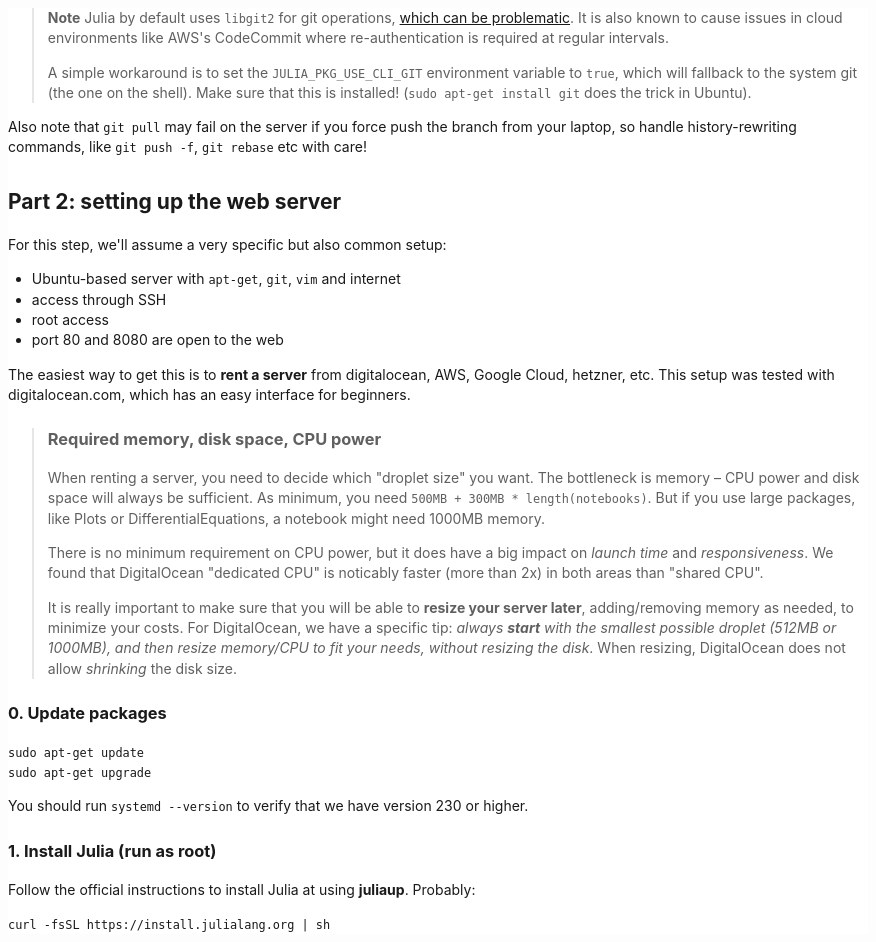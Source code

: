 >**Note**
>Julia by default uses `libgit2` for git operations, [which can be problematic](https://github.com/JuliaLang/Pkg.jl/issues/2679). It is also known to cause issues  in cloud environments like AWS's CodeCommit
>where re-authentication is required at regular intervals. 
> 
> A simple workaround is to set the `JULIA_PKG_USE_CLI_GIT` environment variable to `true`, which will fallback to the system git (the one on the shell).
> Make sure that this is installed! (`sudo apt-get install git` does the trick in Ubuntu).

Also note that `git pull` may fail on the server if you force push the branch from your laptop, so handle history-rewriting commands, like `git push -f`, `git rebase` etc with care!

## Part 2: setting up the web server
For this step, we'll assume a very specific but also common setup:

- Ubuntu-based server with `apt-get`, `git`, `vim` and internet
- access through SSH
- root access
- port 80 and 8080 are open to the web

The easiest way to get this is to **rent a server** from digitalocean, AWS, Google Cloud, hetzner, etc. This setup was tested with digitalocean.com, which has an easy interface for beginners.

> ### Required memory, disk space, CPU power
> When renting a server, you need to decide which "droplet size" you want. The bottleneck is memory – CPU power and disk space will always be sufficient. As minimum, you need `500MB + 300MB * length(notebooks)`. But if you use large packages, like Plots or DifferentialEquations, a notebook might need 1000MB memory. 
> 
> There is no minimum requirement on CPU power, but it does have a big impact on *launch time* and *responsiveness*. We found that DigitalOcean "dedicated CPU" is noticably faster (more than 2x) in both areas than "shared CPU".
> 
> It is really important to make sure that you will be able to **resize your server later**, adding/removing memory as needed, to minimize your costs. For DigitalOcean, we have a specific tip: *always **start** with the smallest possible droplet (512MB or 1000MB), and then resize memory/CPU to fit your needs, without resizing the disk*. When resizing, DigitalOcean does not allow *shrinking* the disk size.

### 0. Update packages
```shell
sudo apt-get update
sudo apt-get upgrade
```

You should run `systemd --version` to verify that we have version 230 or higher.

### 1. Install Julia (run as root)
Follow the official instructions to install Julia at using **juliaup**. Probably:

```shell
curl -fsSL https://install.julialang.org | sh
```
